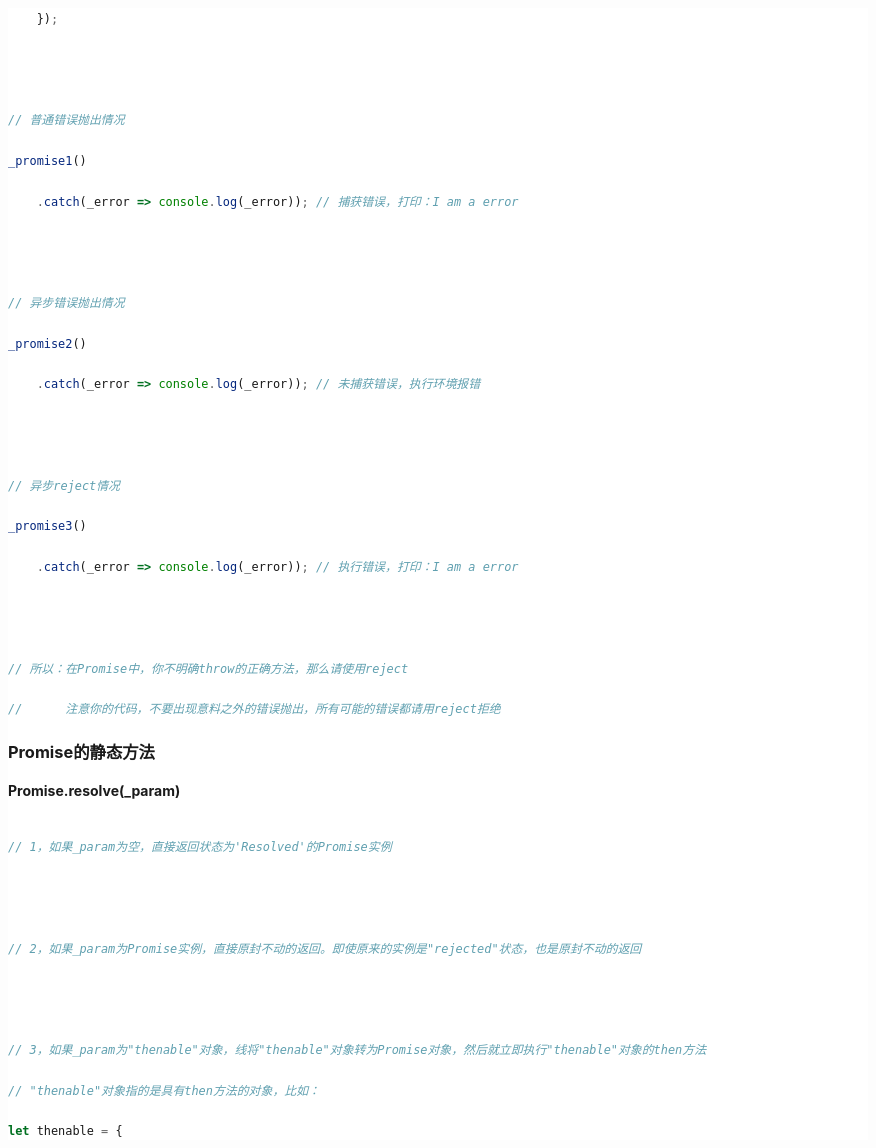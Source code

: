 ```javascript
    });




// 普通错误抛出情况

_promise1()

    .catch(_error => console.log(_error)); // 捕获错误，打印：I am a error




// 异步错误抛出情况

_promise2()

    .catch(_error => console.log(_error)); // 未捕获错误，执行环境报错




// 异步reject情况

_promise3()

    .catch(_error => console.log(_error)); // 执行错误，打印：I am a error




// 所以：在Promise中，你不明确throw的正确方法，那么请使用reject

//      注意你的代码，不要出现意料之外的错误抛出，所有可能的错误都请用reject拒绝

```




### Promise的静态方法




**Promise.resolve(_param)**




```javascript

// 1，如果_param为空，直接返回状态为'Resolved'的Promise实例




// 2，如果_param为Promise实例，直接原封不动的返回。即使原来的实例是"rejected"状态，也是原封不动的返回




// 3，如果_param为"thenable"对象，线将"thenable"对象转为Promise对象，然后就立即执行"thenable"对象的then方法

// "thenable"对象指的是具有then方法的对象，比如：

let thenable = {
```